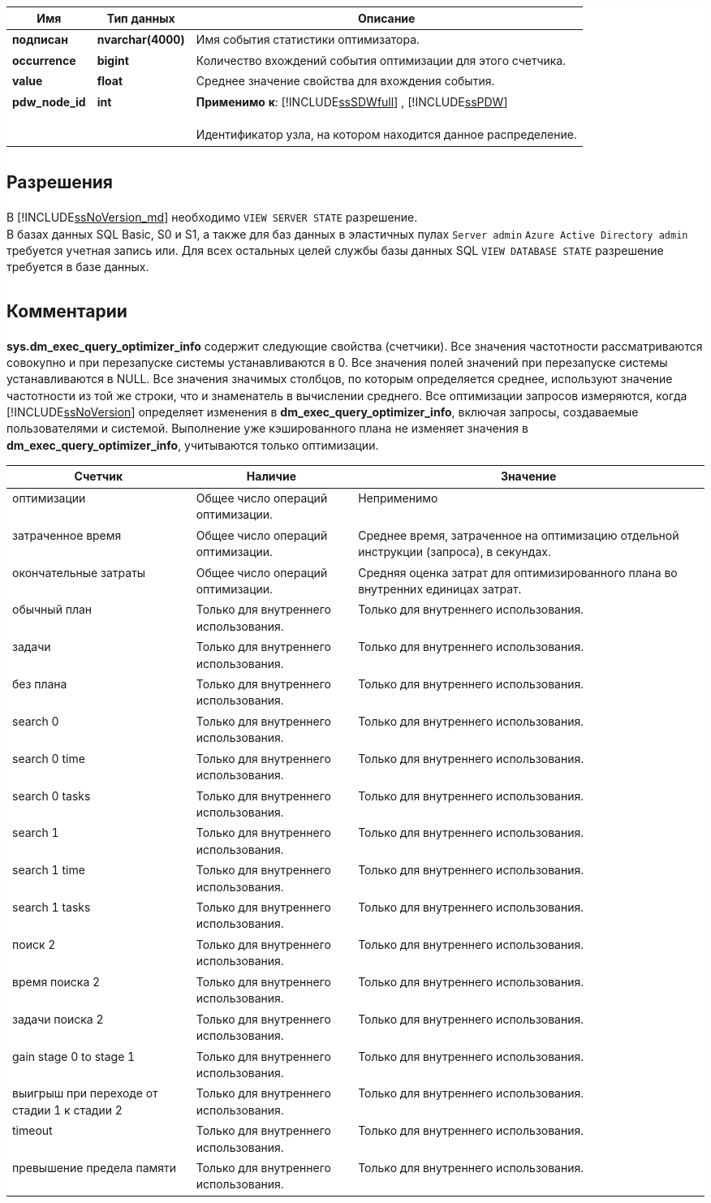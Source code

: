 |Имя|Тип данных|Описание|  
|----------|---------------|-----------------|  
|**подписан**|**nvarchar(4000)**|Имя события статистики оптимизатора.|  
|**occurrence**|**bigint**|Количество вхождений события оптимизации для этого счетчика.|  
|**value**|**float**|Среднее значение свойства для вхождения события.|  
|**pdw_node_id**|**int**|**Применимо к**: [!INCLUDE[ssSDWfull](../../includes/sssdwfull-md.md)] , [!INCLUDE[ssPDW](../../includes/sspdw-md.md)]<br /><br /> Идентификатор узла, на котором находится данное распределение.|  
  
## <a name="permissions"></a>Разрешения  

В [!INCLUDE[ssNoVersion_md](../../includes/ssnoversion-md.md)] необходимо `VIEW SERVER STATE` разрешение.   
В базах данных SQL Basic, S0 и S1, а также для баз данных в эластичных пулах `Server admin` `Azure Active Directory admin` требуется учетная запись или. Для всех остальных целей службы базы данных SQL `VIEW DATABASE STATE` разрешение требуется в базе данных.   
    
## <a name="remarks"></a>Комментарии  
 **sys.dm_exec_query_optimizer_info** содержит следующие свойства (счетчики). Все значения частотности рассматриваются совокупно и при перезапуске системы устанавливаются в 0. Все значения полей значений при перезапуске системы устанавливаются в NULL. Все значения значимых столбцов, по которым определяется среднее, используют значение частотности из той же строки, что и знаменатель в вычислении среднего. Все оптимизации запросов измеряются, когда [!INCLUDE[ssNoVersion](../../includes/ssnoversion-md.md)] определяет изменения в **dm_exec_query_optimizer_info**, включая запросы, создаваемые пользователями и системой. Выполнение уже кэшированного плана не изменяет значения в **dm_exec_query_optimizer_info**, учитываются только оптимизации.  
  
|Счетчик|Наличие|Значение|  
|-------------|----------------|-----------|  
|оптимизации|Общее число операций оптимизации.|Неприменимо|  
|затраченное время|Общее число операций оптимизации.|Среднее время, затраченное на оптимизацию отдельной инструкции (запроса), в секундах.|  
|окончательные затраты|Общее число операций оптимизации.|Средняя оценка затрат для оптимизированного плана во внутренних единицах затрат.|  
|обычный план|Только для внутреннего использования.|Только для внутреннего использования.|  
|задачи|Только для внутреннего использования.|Только для внутреннего использования.|  
|без плана|Только для внутреннего использования.|Только для внутреннего использования.|  
|search 0|Только для внутреннего использования.|Только для внутреннего использования.|  
|search 0 time|Только для внутреннего использования.|Только для внутреннего использования.|  
|search 0 tasks|Только для внутреннего использования.|Только для внутреннего использования.|  
|search 1|Только для внутреннего использования.|Только для внутреннего использования.|  
|search 1 time|Только для внутреннего использования.|Только для внутреннего использования.|  
|search 1 tasks|Только для внутреннего использования.|Только для внутреннего использования.|  
|поиск 2|Только для внутреннего использования.|Только для внутреннего использования.|  
|время поиска 2|Только для внутреннего использования.|Только для внутреннего использования.|  
|задачи поиска 2|Только для внутреннего использования.|Только для внутреннего использования.|  
|gain stage 0 to stage 1|Только для внутреннего использования.|Только для внутреннего использования.|  
|выигрыш при переходе от стадии 1 к стадии 2|Только для внутреннего использования.|Только для внутреннего использования.|  
|timeout|Только для внутреннего использования.|Только для внутреннего использования.|  
|превышение предела памяти|Только для внутреннего использования.|Только для внутреннего использования.|  